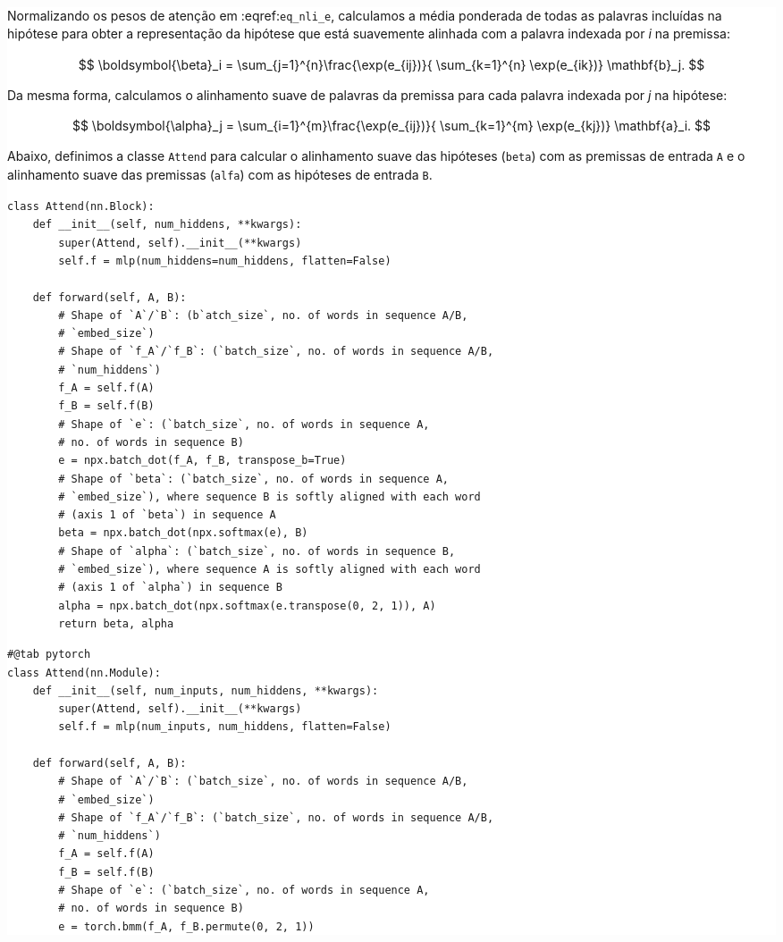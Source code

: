 
Normalizando os pesos de atenção em :eqref:`eq_nli_e`,
calculamos a média ponderada de todas as palavras incluídas na hipótese
para obter a representação da hipótese que está suavemente alinhada com a palavra indexada por $i$ na premissa:

$$
\boldsymbol{\beta}_i = \sum_{j=1}^{n}\frac{\exp(e_{ij})}{ \sum_{k=1}^{n} \exp(e_{ik})} \mathbf{b}_j.
$$

Da mesma forma, calculamos o alinhamento suave de palavras da premissa para cada palavra indexada por $j$ na hipótese:

$$
\boldsymbol{\alpha}_j = \sum_{i=1}^{m}\frac{\exp(e_{ij})}{ \sum_{k=1}^{m} \exp(e_{kj})} \mathbf{a}_i.
$$

Abaixo, definimos a classe `Attend` para calcular o alinhamento suave das hipóteses (`beta`) com as premissas de entrada `A` e o alinhamento suave das premissas (`alfa`) com as hipóteses de entrada `B`.

```{.python .input}
class Attend(nn.Block):
    def __init__(self, num_hiddens, **kwargs):
        super(Attend, self).__init__(**kwargs)
        self.f = mlp(num_hiddens=num_hiddens, flatten=False)

    def forward(self, A, B):
        # Shape of `A`/`B`: (b`atch_size`, no. of words in sequence A/B,
        # `embed_size`)
        # Shape of `f_A`/`f_B`: (`batch_size`, no. of words in sequence A/B,
        # `num_hiddens`)
        f_A = self.f(A)
        f_B = self.f(B)
        # Shape of `e`: (`batch_size`, no. of words in sequence A,
        # no. of words in sequence B)
        e = npx.batch_dot(f_A, f_B, transpose_b=True)
        # Shape of `beta`: (`batch_size`, no. of words in sequence A,
        # `embed_size`), where sequence B is softly aligned with each word
        # (axis 1 of `beta`) in sequence A
        beta = npx.batch_dot(npx.softmax(e), B)
        # Shape of `alpha`: (`batch_size`, no. of words in sequence B,
        # `embed_size`), where sequence A is softly aligned with each word
        # (axis 1 of `alpha`) in sequence B
        alpha = npx.batch_dot(npx.softmax(e.transpose(0, 2, 1)), A)
        return beta, alpha
```

```{.python .input}
#@tab pytorch
class Attend(nn.Module):
    def __init__(self, num_inputs, num_hiddens, **kwargs):
        super(Attend, self).__init__(**kwargs)
        self.f = mlp(num_inputs, num_hiddens, flatten=False)

    def forward(self, A, B):
        # Shape of `A`/`B`: (`batch_size`, no. of words in sequence A/B,
        # `embed_size`)
        # Shape of `f_A`/`f_B`: (`batch_size`, no. of words in sequence A/B,
        # `num_hiddens`)
        f_A = self.f(A)
        f_B = self.f(B)
        # Shape of `e`: (`batch_size`, no. of words in sequence A,
        # no. of words in sequence B)
        e = torch.bmm(f_A, f_B.permute(0, 2, 1))
```